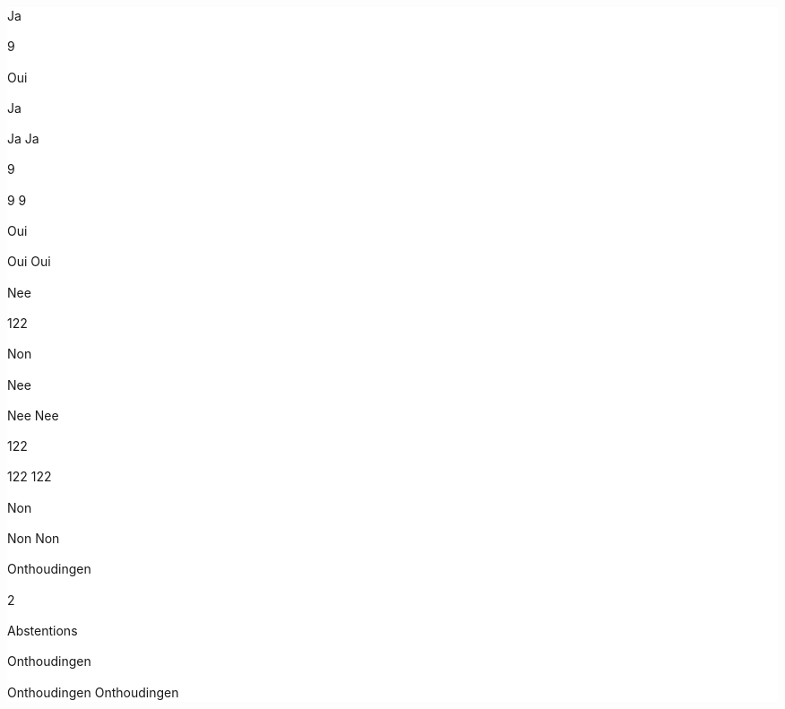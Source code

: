 

Ja


9


Oui



Ja

Ja
Ja

9

9
9

Oui

Oui
Oui


Nee


122


Non



Nee

Nee
Nee

122

122
122

Non

Non
Non


Onthoudingen


2


Abstentions



Onthoudingen

Onthoudingen
Onthoudingen
